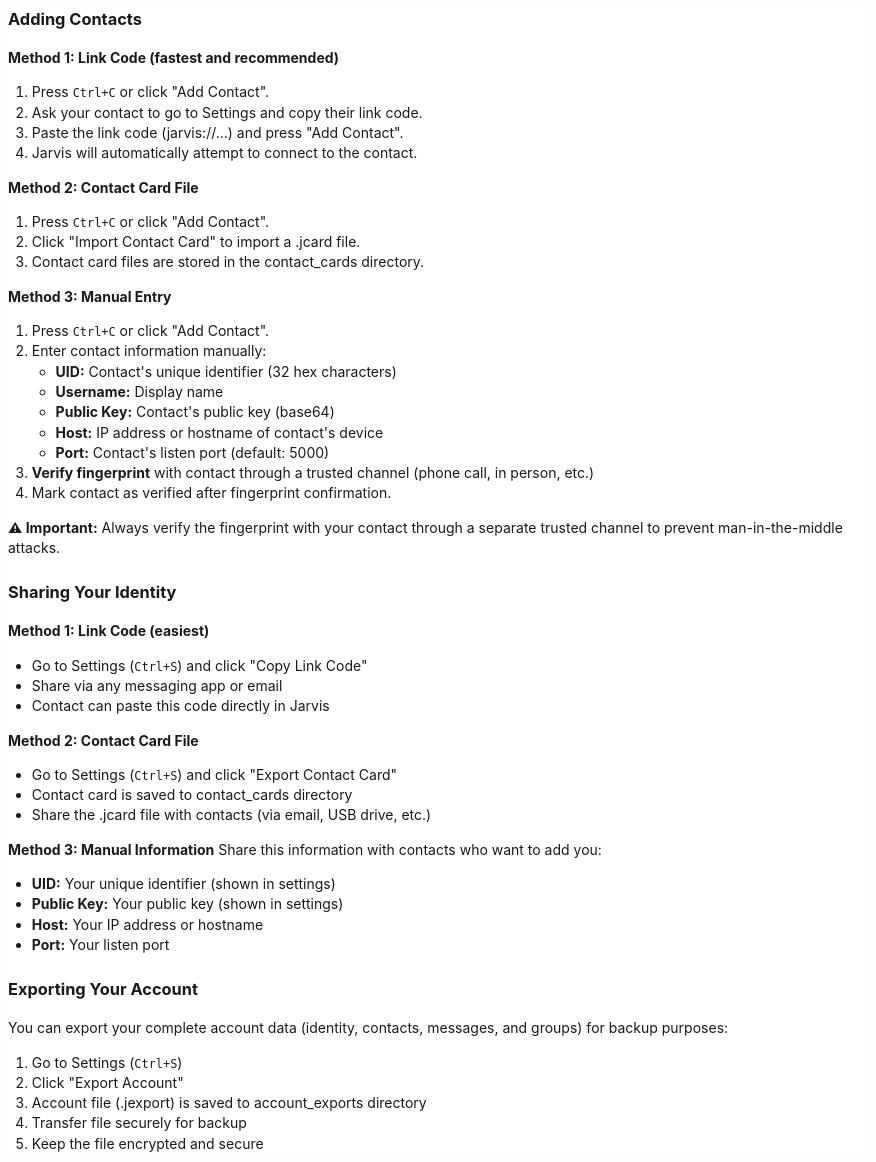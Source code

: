 ### Adding Contacts

**Method 1: Link Code (fastest and recommended)**
1.  Press `Ctrl+C` or click "Add Contact".
2.  Ask your contact to go to Settings and copy their link code.
3.  Paste the link code (jarvis://...) and press "Add Contact".
4.  Jarvis will automatically attempt to connect to the contact.

**Method 2: Contact Card File**
1.  Press `Ctrl+C` or click "Add Contact".
2.  Click "Import Contact Card" to import a .jcard file.
3.  Contact card files are stored in the contact_cards directory.

**Method 3: Manual Entry**
1.  Press `Ctrl+C` or click "Add Contact".
2.  Enter contact information manually:
    *   **UID:** Contact's unique identifier (32 hex characters)
    *   **Username:** Display name
    *   **Public Key:** Contact's public key (base64)
    *   **Host:** IP address or hostname of contact's device
    *   **Port:** Contact's listen port (default: 5000)
3.  **Verify fingerprint** with contact through a trusted channel (phone call, in person, etc.)
4.  Mark contact as verified after fingerprint confirmation.

**⚠️ Important:** Always verify the fingerprint with your contact through a separate trusted channel to prevent man-in-the-middle attacks.

### Sharing Your Identity

**Method 1: Link Code (easiest)**
*   Go to Settings (`Ctrl+S`) and click "Copy Link Code"
*   Share via any messaging app or email
*   Contact can paste this code directly in Jarvis

**Method 2: Contact Card File**
*   Go to Settings (`Ctrl+S`) and click "Export Contact Card"
*   Contact card is saved to contact_cards directory
*   Share the .jcard file with contacts (via email, USB drive, etc.)

**Method 3: Manual Information**
Share this information with contacts who want to add you:
*   **UID:** Your unique identifier (shown in settings)
*   **Public Key:** Your public key (shown in settings)
*   **Host:** Your IP address or hostname
*   **Port:** Your listen port

### Exporting Your Account

You can export your complete account data (identity, contacts, messages, and groups) for backup purposes:

1.  Go to Settings (`Ctrl+S`)
2.  Click "Export Account"
3.  Account file (.jexport) is saved to account_exports directory
4.  Transfer file securely for backup
5.  Keep the file encrypted and secure

